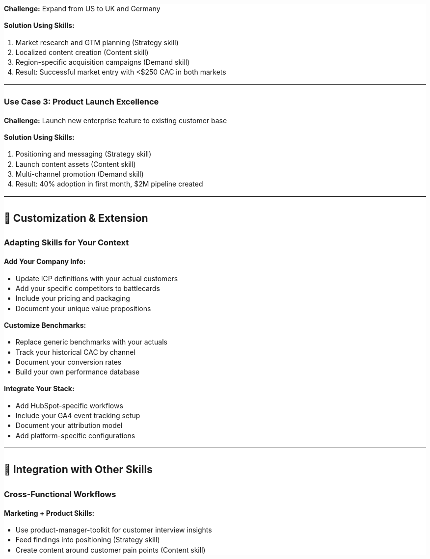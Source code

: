**Challenge:** Expand from US to UK and Germany

**Solution Using Skills:**
1. Market research and GTM planning (Strategy skill)
2. Localized content creation (Content skill)
3. Region-specific acquisition campaigns (Demand skill)
4. Result: Successful market entry with <$250 CAC in both markets

---

### Use Case 3: Product Launch Excellence

**Challenge:** Launch new enterprise feature to existing customer base

**Solution Using Skills:**
1. Positioning and messaging (Strategy skill)
2. Launch content assets (Content skill)
3. Multi-channel promotion (Demand skill)
4. Result: 40% adoption in first month, $2M pipeline created

---

## 📝 Customization & Extension

### Adapting Skills for Your Context

**Add Your Company Info:**
- Update ICP definitions with your actual customers
- Add your specific competitors to battlecards
- Include your pricing and packaging
- Document your unique value propositions

**Customize Benchmarks:**
- Replace generic benchmarks with your actuals
- Track your historical CAC by channel
- Document your conversion rates
- Build your own performance database

**Integrate Your Stack:**
- Add HubSpot-specific workflows
- Include your GA4 event tracking setup
- Document your attribution model
- Add platform-specific configurations

---

## 🔗 Integration with Other Skills

### Cross-Functional Workflows

**Marketing + Product Skills:**
- Use product-manager-toolkit for customer interview insights
- Feed findings into positioning (Strategy skill)
- Create content around customer pain points (Content skill)
